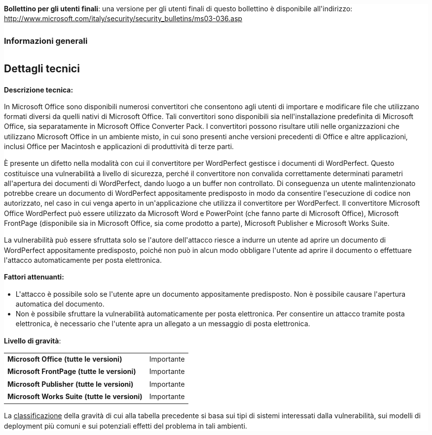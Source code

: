 **Bollettino per gli utenti finali**: una versione per gli utenti finali di questo bollettino è disponibile all'indirizzo:
<http://www.microsoft.com/italy/security/security_bulletins/ms03-036.asp>

### Informazioni generali

Dettagli tecnici
----------------

<span></span>
**Descrizione tecnica:**

In Microsoft Office sono disponibili numerosi convertitori che consentono agli utenti di importare e modificare file che utilizzano formati diversi da quelli nativi di Microsoft Office. Tali convertitori sono disponibili sia nell'installazione predefinita di Microsoft Office, sia separatamente in Microsoft Office Converter Pack. I convertitori possono risultare utili nelle organizzazioni che utilizzano Microsoft Office in un ambiente misto, in cui sono presenti anche versioni precedenti di Office e altre applicazioni, inclusi Office per Macintosh e applicazioni di produttività di terze parti.

È presente un difetto nella modalità con cui il convertitore per WordPerfect gestisce i documenti di WordPerfect. Questo costituisce una vulnerabilità a livello di sicurezza, perché il convertitore non convalida correttamente determinati parametri all'apertura dei documenti di WordPerfect, dando luogo a un buffer non controllato. Di conseguenza un utente malintenzionato potrebbe creare un documento di WordPerfect appositamente predisposto in modo da consentire l'esecuzione di codice non autorizzato, nel caso in cui venga aperto in un'applicazione che utilizza il convertitore per WordPerfect. Il convertitore Microsoft Office WordPerfect può essere utilizzato da Microsoft Word e PowerPoint (che fanno parte di Microsoft Office), Microsoft FrontPage (disponibile sia in Microsoft Office, sia come prodotto a parte), Microsoft Publisher e Microsoft Works Suite.

La vulnerabilità può essere sfruttata solo se l'autore dell'attacco riesce a indurre un utente ad aprire un documento di WordPerfect appositamente predisposto, poiché non può in alcun modo obbligare l'utente ad aprire il documento o effettuare l'attacco automaticamente per posta elettronica.

**Fattori attenuanti:**

-   L'attacco è possibile solo se l'utente apre un documento appositamente predisposto. Non è possibile causare l'apertura automatica del documento.
-   Non è possibile sfruttare la vulnerabilità automaticamente per posta elettronica. Per consentire un attacco tramite posta elettronica, è necessario che l'utente apra un allegato a un messaggio di posta elettronica.

**Livello di gravità**:

|                                               |            |
|-----------------------------------------------|------------|
| **Microsoft Office (tutte le versioni)**      | Importante |
| **Microsoft FrontPage (tutte le versioni)**   | Importante |
| **Microsoft Publisher (tutte le versioni)**   | Importante |
| **Microsoft Works Suite (tutte le versioni)** | Importante |

La [classificazione](http://technet.microsoft.com/security/bulletin/rating) della gravità di cui alla tabella precedente si basa sui tipi di sistemi interessati dalla vulnerabilità, sui modelli di deployment più comuni e sui potenziali effetti del problema in tali ambienti.
